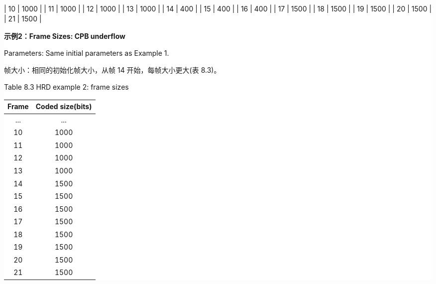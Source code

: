 | 10 | 1000 |
| 11 | 1000 |
| 12 | 1000 |
| 13 | 1000 |
| 14 | 400 |
| 15 | 400  |
| 16 | 400  |
| 17 | 1500  |
| 18 | 1500  |
| 19 | 1500 |
| 20 | 1500 |
| 21 | 1500 |


**示例2：Frame Sizes: CPB  underflow**

Parameters: Same initial parameters as Example 1.

帧大小：相同的初始化帧大小，从帧 14 开始，每帧大小更大(表 8.3)。

Table 8.3 HRD  example 2: frame sizes

| Frame | Coded size(bits) |
| :---: | :----: |
|... | ... |
| 10 | 1000 |
| 11 | 1000 |
| 12 | 1000 |
| 13 | 1000 |
| 14 | 1500 |
| 15 | 1500  |
| 16 | 1500  |
| 17 | 1500  |
| 18 | 1500  |
| 19 | 1500 |
| 20 | 1500 |
| 21 | 1500 |
